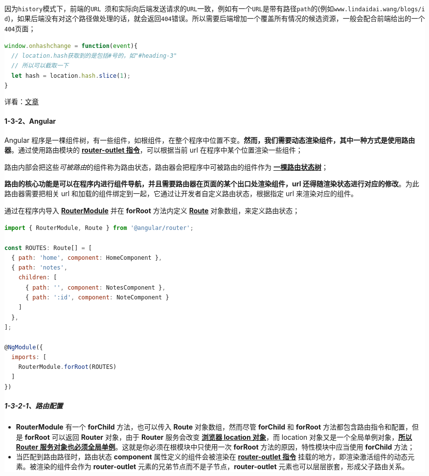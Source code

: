 因为`history`模式下，前端的`URL `须和实际向后端发送请求的`URL`一致，例如有一个`URL`是带有路径`path`的(例如`www.lindaidai.wang/blogs/id`)，如果后端没有对这个路径做处理的话，就会返回`404`错误。所以需要后端增加一个覆盖所有情况的候选资源，一般会配合前端给出的一个`404`页面；

```js
window.onhashchange = function(event){
  // location.hash获取到的是包括#号的，如"#heading-3"
  // 所以可以截取一下
  let hash = location.hash.slice(1);
}
```

详看：[文章](https://juejin.im/post/6844903615283363848#heading-4)



#### 1-3-2、Angular

Angular 程序是一棵组件树，有一些组件，如根组件，在整个程序中位置不变。**然而，我们需要动态渲染组件，其中一种方式是使用路由器**。通过使用路由模块的 **[router-outlet 指令](https://link.zhihu.com/?target=https%3A//angular.io/api/router/RouterOutlet)**，可以根据当前 url 在程序中某个位置渲染一些组件；

路由内部会把这些*可被路由*的组件称为路由状态，路由器会把程序中可被路由的组件作为 **[一棵路由状态树](https://link.zhihu.com/?target=https%3A//github.com/angular/angular/blob/7.1.3/packages/router/src/router_state.ts)**；

**路由的核心功能是可以在程序内进行组件导航，并且需要路由器在页面的某个出口处渲染组件，url 还得随渲染状态进行对应的修改**。为此路由器需要把相关 url 和加载的组件绑定到一起，它通过让开发者自定义路由状态，根据指定 url 来渲染对应的组件。

通过在程序内导入 **[RouterModule](https://link.zhihu.com/?target=https%3A//angular.io/api/router/RouterModule)** 并在 **forRoot** 方法内定义 **[Route](https://link.zhihu.com/?target=https%3A//github.com/angular/angular/blob/7.1.3/packages/router/src/config.ts%23L372-L398)** 对象数组，来定义路由状态；

```js
import { RouterModule, Route } from '@angular/router';

const ROUTES: Route[] = [
  { path: 'home', component: HomeComponent },
  { path: 'notes',
    children: [
      { path: '', component: NotesComponent },
      { path: ':id', component: NoteComponent }
    ]
  },
];

@NgModule({
  imports: [
    RouterModule.forRoot(ROUTES)
  ]
})
```

##### 1-3-2-1、路由配置

- **RouterModule** 有一个 **forChild** 方法，也可以传入 **Route** 对象数组，然而尽管 **forChild** 和 **forRoot** 方法都包含路由指令和配置，但是 **forRoot** 可以返回 **Router** 对象，由于 **Router** 服务会改变 **[浏览器 location 对象](https://link.zhihu.com/?target=https%3A//developer.mozilla.org/zh-CN/docs/Web/API/Location)**，而 location 对象又是一个全局单例对象，**[所以 Router 服务对象也必须全局单例](https://link.zhihu.com/?target=https%3A//blog.angularindepth.com/avoiding-common-confusions-with-modules-in-angular-ada070e6891f)**。这就是你必须在根模块中只使用一次 **forRoot** 方法的原因，特性模块中应当使用 **forChild** 方法；
- 当匹配到路由路径时，路由状态 **component** 属性定义的组件会被渲染在 **[router-outlet 指令](https://link.zhihu.com/?target=https%3A//angular.io/api/router/RouterOutlet)** 挂载的地方，即渲染激活组件的动态元素。被渲染的组件会作为 **router-outlet** 元素的兄弟节点而不是子节点，**router-outlet** 元素也可以层层嵌套，形成父子路由关系。
